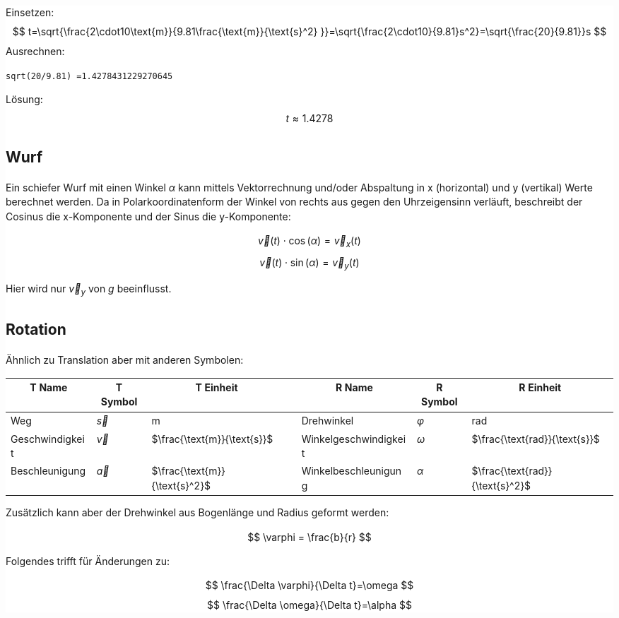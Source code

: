 Einsetzen:
$$
t=\sqrt{\frac{2\cdot10\text{m}}{9.81\frac{\text{m}}{\text{s}^2} }}=\sqrt{\frac{2\cdot10}{9.81}s^2}=\sqrt{\frac{20}{9.81}}s
$$
Ausrechnen:
```
sqrt(20/9.81) =1.4278431229270645
```

Lösung:
$$
t \approx 1.4278
$$

## Wurf

Ein schiefer Wurf mit einen Winkel $\alpha$ kann mittels Vektorrechnung und/oder Abspaltung in x (horizontal) und y (vertikal) Werte berechnet werden. Da in Polarkoordinatenform der Winkel von rechts aus gegen den Uhrzeigensinn verläuft, beschreibt der Cosinus die x-Komponente und der Sinus die y-Komponente:

$$
\vec{v}(t)\cdot\cos(\alpha)=\vec{v}_x(t)
$$
$$
\vec{v}(t)\cdot\sin(\alpha)=\vec{v}_y(t)
$$

Hier wird nur $\vec{v}_y$ von $g$ beeinflusst.

## Rotation

Ähnlich zu Translation aber mit anderen Symbolen:

|T Name|T Symbol|T Einheit||R Name|R Symbol|R Einheit|
|-|-|-|-|-|-|-|
|Weg|$\vec{s}$|$\text{m}$||Drehwinkel|$\varphi$|$\text{rad}$|
|Geschwindigkeit|$\vec{v}$|$\frac{\text{m}}{\text{s}}$||Winkelgeschwindigkeit|$\omega$|$\frac{\text{rad}}{\text{s}}$|
|Beschleunigung|$\vec{a}$|$\frac{\text{m}}{\text{s}^2}$||Winkelbeschleunigung|$\alpha$|$\frac{\text{rad}}{\text{s}^2}$|

Zusätzlich kann aber der Drehwinkel aus Bogenlänge und Radius geformt werden:

$$
\varphi = \frac{b}{r}
$$

Folgendes trifft für Änderungen zu:

$$
\frac{\Delta \varphi}{\Delta t}=\omega
$$
$$
\frac{\Delta \omega}{\Delta t}=\alpha
$$
